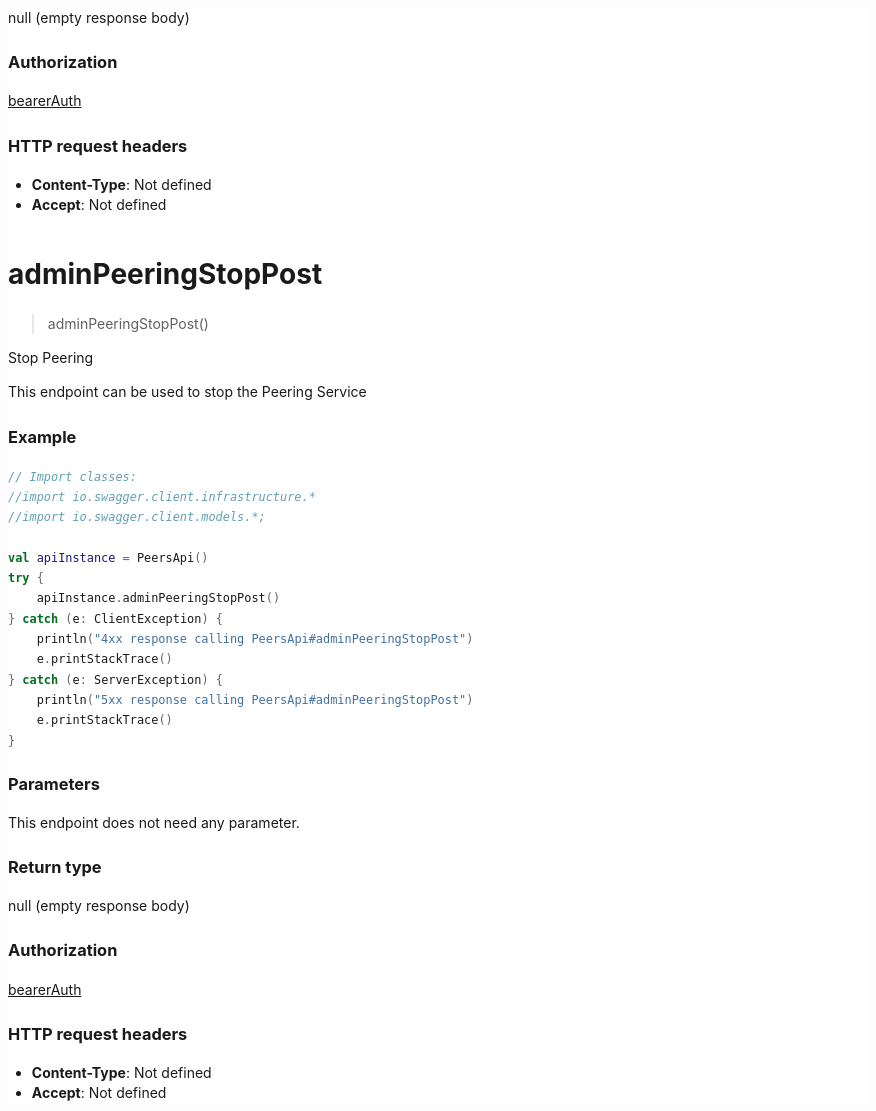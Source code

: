 null (empty response body)

### Authorization

[bearerAuth](../README.md#bearerAuth)

### HTTP request headers

 - **Content-Type**: Not defined
 - **Accept**: Not defined

<a name="adminPeeringStopPost"></a>
# **adminPeeringStopPost**
> adminPeeringStopPost()

Stop Peering

This endpoint can be used to stop the Peering Service

### Example
```kotlin
// Import classes:
//import io.swagger.client.infrastructure.*
//import io.swagger.client.models.*;

val apiInstance = PeersApi()
try {
    apiInstance.adminPeeringStopPost()
} catch (e: ClientException) {
    println("4xx response calling PeersApi#adminPeeringStopPost")
    e.printStackTrace()
} catch (e: ServerException) {
    println("5xx response calling PeersApi#adminPeeringStopPost")
    e.printStackTrace()
}
```

### Parameters
This endpoint does not need any parameter.

### Return type

null (empty response body)

### Authorization

[bearerAuth](../README.md#bearerAuth)

### HTTP request headers

 - **Content-Type**: Not defined
 - **Accept**: Not defined

